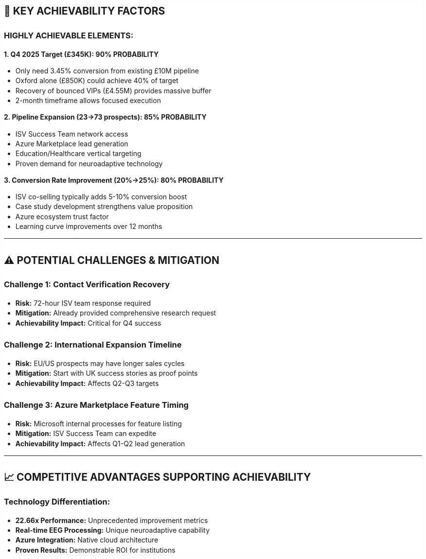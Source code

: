 
## 🚀 **KEY ACHIEVABILITY FACTORS**

### **HIGHLY ACHIEVABLE ELEMENTS:**

**1. Q4 2025 Target (£345K): 90% PROBABILITY**
- Only need 3.45% conversion from existing £10M pipeline
- Oxford alone (£850K) could achieve 40% of target
- Recovery of bounced VIPs (£4.55M) provides massive buffer
- 2-month timeframe allows focused execution

**2. Pipeline Expansion (23→73 prospects): 85% PROBABILITY**
- ISV Success Team network access
- Azure Marketplace lead generation
- Education/Healthcare vertical targeting
- Proven demand for neuroadaptive technology

**3. Conversion Rate Improvement (20%→25%): 80% PROBABILITY**
- ISV co-selling typically adds 5-10% conversion boost
- Case study development strengthens value proposition
- Azure ecosystem trust factor
- Learning curve improvements over 12 months

---

## ⚠️ **POTENTIAL CHALLENGES & MITIGATION**

### **Challenge 1: Contact Verification Recovery**
- **Risk:** 72-hour ISV team response required
- **Mitigation:** Already provided comprehensive research request
- **Achievability Impact:** Critical for Q4 success

### **Challenge 2: International Expansion Timeline**
- **Risk:** EU/US prospects may have longer sales cycles
- **Mitigation:** Start with UK success stories as proof points
- **Achievability Impact:** Affects Q2-Q3 targets

### **Challenge 3: Azure Marketplace Feature Timing**
- **Risk:** Microsoft internal processes for feature listing
- **Mitigation:** ISV Success Team can expedite
- **Achievability Impact:** Affects Q1-Q2 lead generation

---

## 📈 **COMPETITIVE ADVANTAGES SUPPORTING ACHIEVABILITY**

### **Technology Differentiation:**
- **22.66x Performance:** Unprecedented improvement metrics
- **Real-time EEG Processing:** Unique neuroadaptive capability
- **Azure Integration:** Native cloud architecture
- **Proven Results:** Demonstrable ROI for institutions
